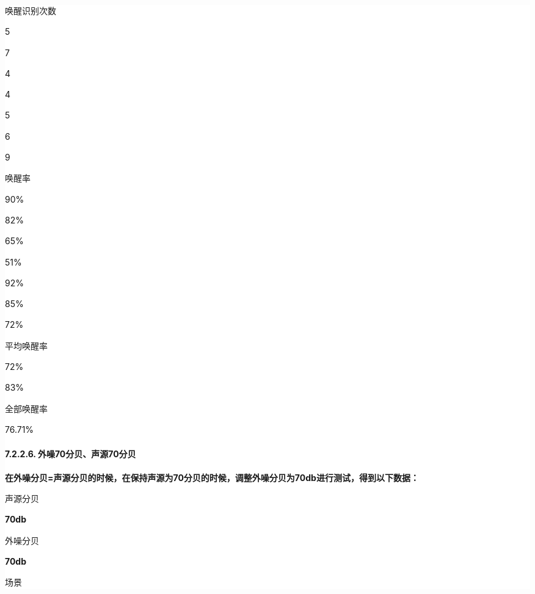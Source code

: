 唤醒识别次数

5

7

4

4

5

6

9

唤醒率

90%

82%

65%

51%

92%

85%

72%

  

平均唤醒率

  

72%  
  

  

83%  
  

  

全部唤醒率

  

76.71%  
  

#### 7.2.2.6. 外噪70分贝、声源70分贝

**在外噪分贝=声源分贝的时候，在保持声源为70分贝的时候，调整外噪分贝为70db进行测试，得到以下数据：**

声源分贝

**70db**

外噪分贝

**70db**

场景
